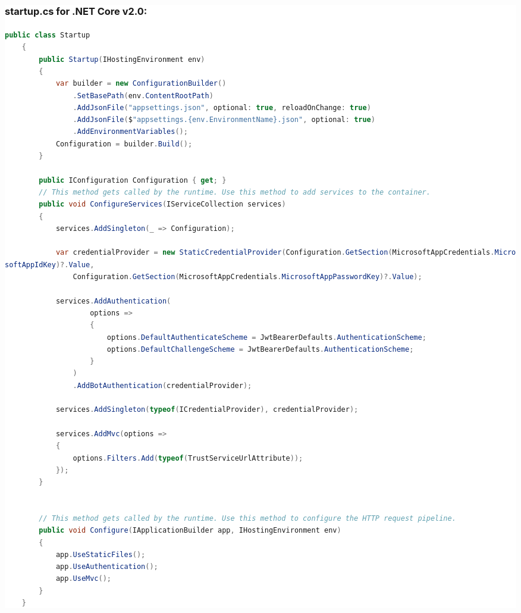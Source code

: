 ### startup.cs for .NET Core v2.0:

```cs
public class Startup
    {
        public Startup(IHostingEnvironment env)
        {
            var builder = new ConfigurationBuilder()
                .SetBasePath(env.ContentRootPath)
                .AddJsonFile("appsettings.json", optional: true, reloadOnChange: true)
                .AddJsonFile($"appsettings.{env.EnvironmentName}.json", optional: true)
                .AddEnvironmentVariables();
            Configuration = builder.Build();
        }

        public IConfiguration Configuration { get; }
        // This method gets called by the runtime. Use this method to add services to the container.
        public void ConfigureServices(IServiceCollection services)
        {
            services.AddSingleton(_ => Configuration);

            var credentialProvider = new StaticCredentialProvider(Configuration.GetSection(MicrosoftAppCredentials.MicrosoftAppIdKey)?.Value,
                Configuration.GetSection(MicrosoftAppCredentials.MicrosoftAppPasswordKey)?.Value);

            services.AddAuthentication(
                    options =>
                    {
                        options.DefaultAuthenticateScheme = JwtBearerDefaults.AuthenticationScheme;
                        options.DefaultChallengeScheme = JwtBearerDefaults.AuthenticationScheme;
                    }
                )
                .AddBotAuthentication(credentialProvider);

            services.AddSingleton(typeof(ICredentialProvider), credentialProvider);

            services.AddMvc(options =>
            {
                options.Filters.Add(typeof(TrustServiceUrlAttribute));
            });
        }


        // This method gets called by the runtime. Use this method to configure the HTTP request pipeline.
        public void Configure(IApplicationBuilder app, IHostingEnvironment env)
        {
            app.UseStaticFiles();
            app.UseAuthentication();
            app.UseMvc();
        }
    }
```
